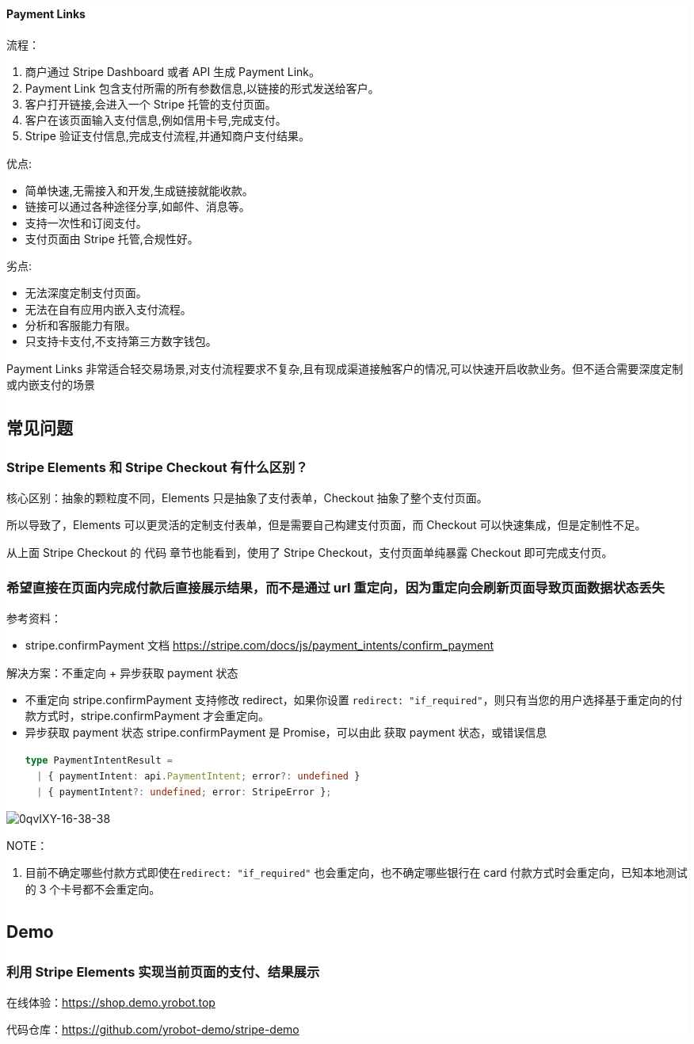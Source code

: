 #### Payment Links

流程：

1. 商户通过 Stripe Dashboard 或者 API 生成 Payment Link。
1. Payment Link 包含支付所需的所有参数信息,以链接的形式发送给客户。
1. 客户打开链接,会进入一个 Stripe 托管的支付页面。
1. 客户在该页面输入支付信息,例如信用卡号,完成支付。
1. Stripe 验证支付信息,完成支付流程,并通知商户支付结果。

优点:

- 简单快速,无需接入和开发,生成链接就能收款。
- 链接可以通过各种途径分享,如邮件、消息等。
- 支持一次性和订阅支付。
- 支付页面由 Stripe 托管,合规性好。

劣点:

- 无法深度定制支付页面。
- 无法在自有应用内嵌入支付流程。
- 分析和客服能力有限。
- 只支持卡支付,不支持第三方数字钱包。

Payment Links 非常适合轻交易场景,对支付流程要求不复杂,且有现成渠道接触客户的情况,可以快速开启收款业务。但不适合需要深度定制或内嵌支付的场景

## 常见问题

### Stripe Elements 和 Stripe Checkout 有什么区别？

核心区别：抽象的颗粒度不同，Elements 只是抽象了支付表单，Checkout 抽象了整个支付页面。

所以导致了，Elements 可以更灵活的定制支付表单，但是需要自己构建支付页面，而 Checkout 可以快速集成，但是定制性不足。

从上面 Stripe Checkout 的 代码 章节也能看到，使用了 Stripe Checkout，支付页面单纯暴露 Checkout 即可完成支付页。

### 希望直接在页面内完成付款后直接展示结果，而不是通过 url 重定向，因为重定向会刷新页面导致页面数据状态丢失

参考资料：

- stripe.confirmPayment 文档 https://stripe.com/docs/js/payment_intents/confirm_payment

解决方案：不重定向 + 异步获取 payment 状态

- 不重定向
  stripe.confirmPayment 支持修改 redirect，如果你设置 `redirect: "if_required"`，则只有当您的用户选择基于重定向的付款方式时，stripe.confirmPayment 才会重定向。
- 异步获取 payment 状态
  stripe.confirmPayment 是 Promise<PaymentIntentResult>，可以由此 获取 payment 状态，或错误信息
  ```ts
  type PaymentIntentResult =
    | { paymentIntent: api.PaymentIntent; error?: undefined }
    | { paymentIntent?: undefined; error: StripeError };
  ```

![0qvIXY-16-38-38](https://images.yrobot.top/2023-11-09/0qvIXY-16-38-38.png)

NOTE：

1. 目前不确定哪些付款方式即使在`redirect: "if_required"` 也会重定向，也不确定哪些银行在 card 付款方式时会重定向，已知本地测试的 3 个卡号都不会重定向。

## Demo

### 利用 Stripe Elements 实现当前页面的支付、结果展示

在线体验：https://shop.demo.yrobot.top

代码仓库：https://github.com/yrobot-demo/stripe-demo
